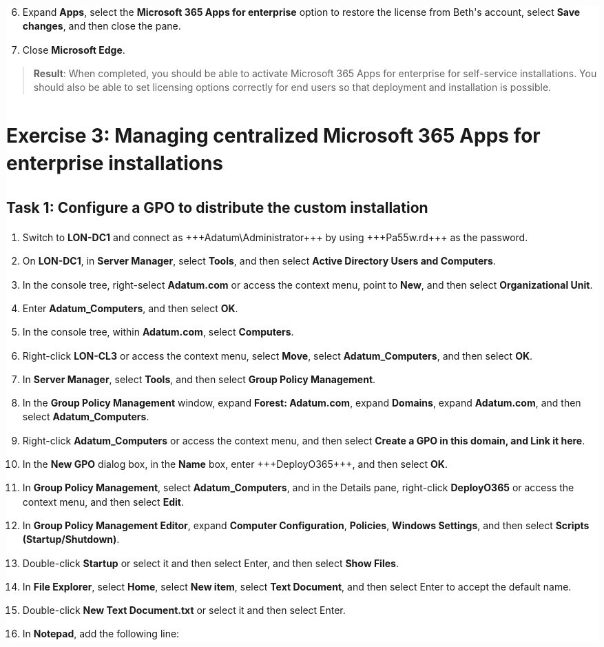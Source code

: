 6. Expand **Apps**, select the  **Microsoft 365 Apps for enterprise** option to restore the license from Beth's account, select **Save changes**, and then close the pane.

7. Close  **Microsoft Edge**.


>  **Result**: When completed, you should be able to activate Microsoft 365 Apps for enterprise for self-service installations. You should also be able to set licensing options correctly for end users so that deployment and installation is possible.



# Exercise 3: Managing centralized Microsoft 365 Apps for enterprise installations

## Task 1: Configure a GPO to distribute the custom installation

1. Switch to  **LON-DC1** and connect as +++Adatum\\Administrator+++ by using +++Pa55w.rd+++ as the password.

2. On  **LON-DC1**, in  **Server Manager**, select  **Tools**, and then select  **Active Directory Users and Computers**.

3. In the console tree, right-select  **Adatum.com** or access the context menu, point to  **New**, and then select  **Organizational Unit**.

4. Enter  **Adatum\_Computers**, and then select  **OK**.

5. In the console tree, within  **Adatum.com**, select  **Computers**.

6. Right-click  **LON-CL3** or access the context menu, select **Move**, select  **Adatum\_Computers**, and then select **OK**.

7. In  **Server Manager**, select  **Tools**, and then select  **Group Policy Management**.

8. In the  **Group Policy Management** window, expand **Forest: Adatum.com**, expand  **Domains**, expand  **Adatum.com**, and then select **Adatum\_Computers**.

9. Right-click  **Adatum\_Computers** or access the context menu, and then select **Create a GPO in this domain, and Link it here**.

10. In the  **New GPO** dialog box, in the **Name** box, enter +++DeployO365+++, and then select  **OK**.

11. In  **Group Policy Management**, select  **Adatum\_Computers**, and in the Details pane, right-click  **DeployO365** or access the context menu, and then select **Edit**. 

12. In  **Group Policy Management Editor**, expand  **Computer Configuration**,  **Policies**,  **Windows Settings**, and then select  **Scripts (Startup/Shutdown)**.

13. Double-click  **Startup** or select it and then select Enter, and then select  **Show Files**.

14. In  **File Explorer**, select  **Home**, select  **New item**, select  **Text Document**, and then select Enter to accept the default name.

15. Double-click  **New Text Document.txt** or select it and then select Enter.

16. In  **Notepad**, add the following line:
